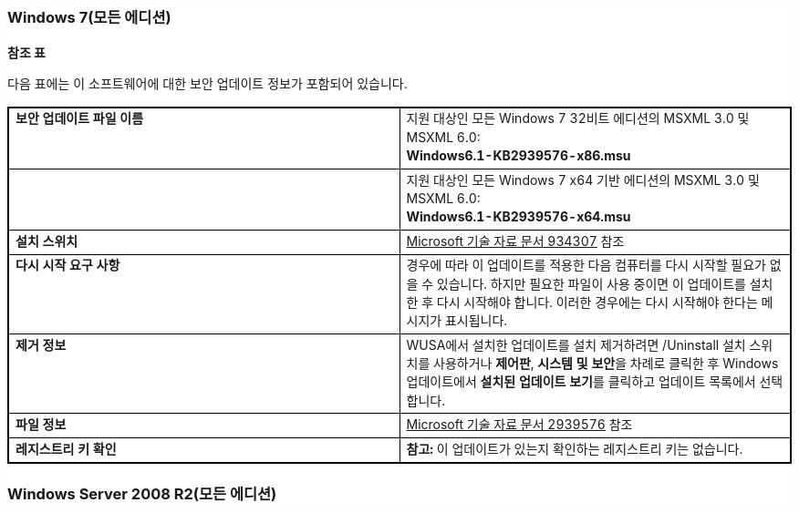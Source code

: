 ### Windows 7(모든 에디션)
  
**참조 표**
  
다음 표에는 이 소프트웨어에 대한 보안 업데이트 정보가 포함되어 있습니다.

 
<table style="border:1px solid black;">
<colgroup>
<col width="50%" />
<col width="50%" />
</colgroup>
<tbody>
<tr class="odd">
<td style="border:1px solid black;"><strong>보안 업데이트 파일 이름</strong></td>
<td style="border:1px solid black;">지원 대상인 모든 Windows 7 32비트 에디션의 MSXML 3.0 및 MSXML 6.0:<br />
<strong>Windows6.1-KB2939576-x86.msu</strong></td>
</tr>
<tr class="even">
<td style="border:1px solid black;"><br />
</td>
<td style="border:1px solid black;">지원 대상인 모든 Windows 7 x64 기반 에디션의 MSXML 3.0 및 MSXML 6.0:<br />
<strong>Windows6.1-KB2939576-x64.msu</strong></td>
</tr>
<tr class="odd">
<td style="border:1px solid black;"><strong>설치 스위치</strong></td>
<td style="border:1px solid black;"><a href="http://support.microsoft.com/kb/934307">Microsoft 기술 자료 문서 934307</a> 참조</td>
</tr>
<tr class="even">
<td style="border:1px solid black;"><strong>다시 시작 요구 사항</strong></td>
<td style="border:1px solid black;">경우에 따라 이 업데이트를 적용한 다음 컴퓨터를 다시 시작할 필요가 없을 수 있습니다. 하지만 필요한 파일이 사용 중이면 이 업데이트를 설치한 후 다시 시작해야 합니다. 이러한 경우에는 다시 시작해야 한다는 메시지가 표시됩니다.</td>
</tr>
<tr class="odd">
<td style="border:1px solid black;"><strong>제거 정보</strong></td>
<td style="border:1px solid black;">WUSA에서 설치한 업데이트를 설치 제거하려면 /Uninstall 설치 스위치를 사용하거나 <strong>제어판</strong>, <strong>시스템 및 보안</strong>을 차례로 클릭한 후 Windows 업데이트에서 <strong>설치된 업데이트 보기</strong>를 클릭하고 업데이트 목록에서 선택합니다.</td>
</tr>
<tr class="even">
<td style="border:1px solid black;"><strong>파일 정보</strong></td>
<td style="border:1px solid black;"><a href="https://support.microsoft.com/kb/2939576">Microsoft 기술 자료 문서 2939576</a> 참조</td>
</tr>
<tr class="odd">
<td style="border:1px solid black;"><strong>레지스트리 키 확인</strong></td>
<td style="border:1px solid black;"><strong>참고:</strong> 이 업데이트가 있는지 확인하는 레지스트리 키는 없습니다.</td>
</tr>
</tbody>
</table>
  
### Windows Server 2008 R2(모든 에디션)
  